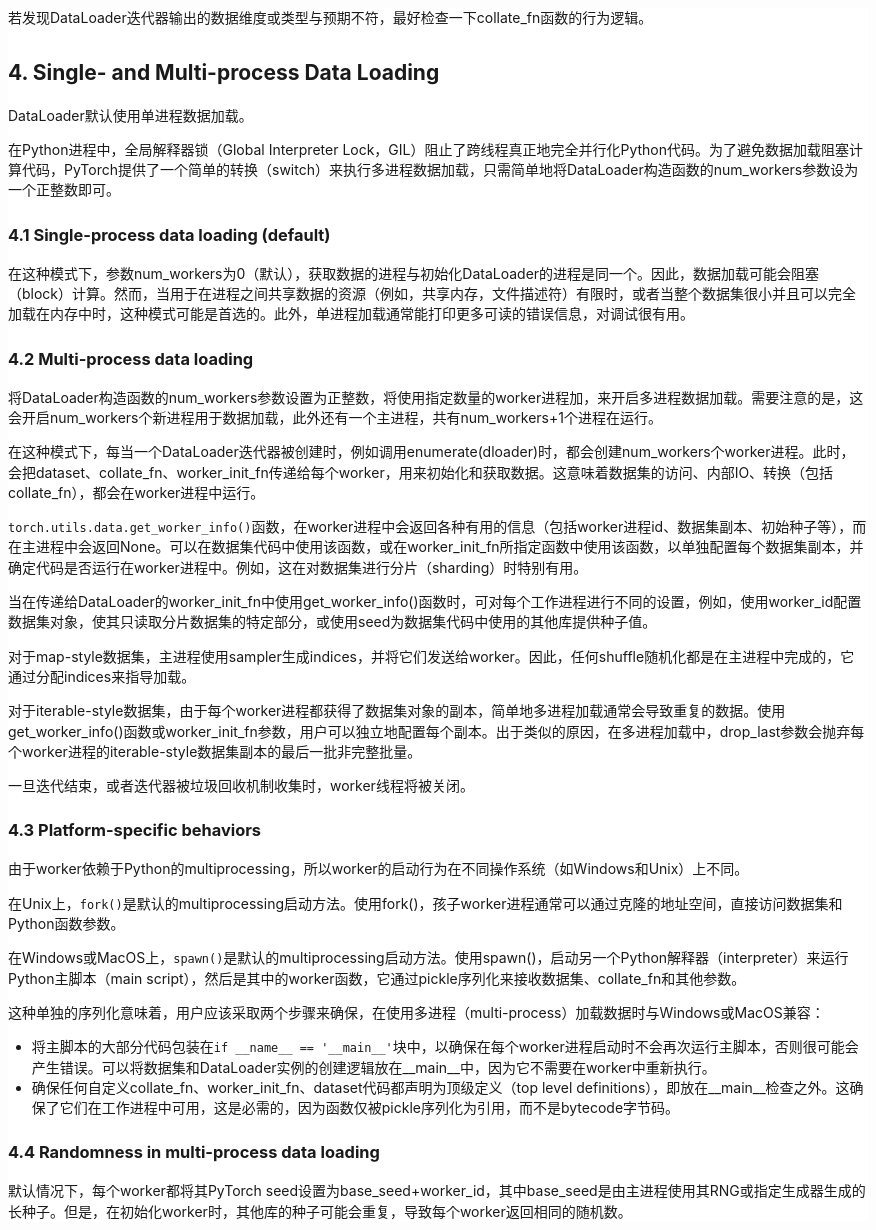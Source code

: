 若发现DataLoader迭代器输出的数据维度或类型与预期不符，最好检查一下collate_fn函数的行为逻辑。

## 4. Single- and Multi-process Data Loading

DataLoader默认使用单进程数据加载。

在Python进程中，全局解释器锁（Global Interpreter Lock，GIL）阻止了跨线程真正地完全并行化Python代码。为了避免数据加载阻塞计算代码，PyTorch提供了一个简单的转换（switch）来执行多进程数据加载，只需简单地将DataLoader构造函数的num_workers参数设为一个正整数即可。

### 4.1 Single-process data loading (default)

在这种模式下，参数num_workers为0（默认），获取数据的进程与初始化DataLoader的进程是同一个。因此，数据加载可能会阻塞（block）计算。然而，当用于在进程之间共享数据的资源（例如，共享内存，文件描述符）有限时，或者当整个数据集很小并且可以完全加载在内存中时，这种模式可能是首选的。此外，单进程加载通常能打印更多可读的错误信息，对调试很有用。

### 4.2 Multi-process data loading

将DataLoader构造函数的num_workers参数设置为正整数，将使用指定数量的worker进程加，来开启多进程数据加载。需要注意的是，这会开启num_workers个新进程用于数据加载，此外还有一个主进程，共有num_workers+1个进程在运行。

在这种模式下，每当一个DataLoader迭代器被创建时，例如调用enumerate(dloader)时，都会创建num_workers个worker进程。此时，会把dataset、collate_fn、worker_init_fn传递给每个worker，用来初始化和获取数据。这意味着数据集的访问、内部IO、转换（包括collate_fn），都会在worker进程中运行。

`torch.utils.data.get_worker_info()`函数，在worker进程中会返回各种有用的信息（包括worker进程id、数据集副本、初始种子等），而在主进程中会返回None。可以在数据集代码中使用该函数，或在worker_init_fn所指定函数中使用该函数，以单独配置每个数据集副本，并确定代码是否运行在worker进程中。例如，这在对数据集进行分片（sharding）时特别有用。

当在传递给DataLoader的worker_init_fn中使用get_worker_info()函数时，可对每个工作进程进行不同的设置，例如，使用worker_id配置数据集对象，使其只读取分片数据集的特定部分，或使用seed为数据集代码中使用的其他库提供种子值。

对于map-style数据集，主进程使用sampler生成indices，并将它们发送给worker。因此，任何shuffle随机化都是在主进程中完成的，它通过分配indices来指导加载。

对于iterable-style数据集，由于每个worker进程都获得了数据集对象的副本，简单地多进程加载通常会导致重复的数据。使用get_worker_info()函数或worker_init_fn参数，用户可以独立地配置每个副本。出于类似的原因，在多进程加载中，drop_last参数会抛弃每个worker进程的iterable-style数据集副本的最后一批非完整批量。

一旦迭代结束，或者迭代器被垃圾回收机制收集时，worker线程将被关闭。

### 4.3 Platform-specific behaviors

由于worker依赖于Python的multiprocessing，所以worker的启动行为在不同操作系统（如Windows和Unix）上不同。

在Unix上，`fork()`是默认的multiprocessing启动方法。使用fork()，孩子worker进程通常可以通过克隆的地址空间，直接访问数据集和Python函数参数。

在Windows或MacOS上，`spawn()`是默认的multiprocessing启动方法。使用spawn()，启动另一个Python解释器（interpreter）来运行Python主脚本（main script），然后是其中的worker函数，它通过pickle序列化来接收数据集、collate_fn和其他参数。

这种单独的序列化意味着，用户应该采取两个步骤来确保，在使用多进程（multi-process）加载数据时与Windows或MacOS兼容：

- 将主脚本的大部分代码包装在`if __name__ == '__main__'`块中，以确保在每个worker进程启动时不会再次运行主脚本，否则很可能会产生错误。可以将数据集和DataLoader实例的创建逻辑放在\_\_main\_\_中，因为它不需要在worker中重新执行。
- 确保任何自定义collate_fn、worker_init_fn、dataset代码都声明为顶级定义（top level definitions），即放在\_\_main\_\_检查之外。这确保了它们在工作进程中可用，这是必需的，因为函数仅被pickle序列化为引用，而不是bytecode字节码。

### 4.4 Randomness in multi-process data loading

默认情况下，每个worker都将其PyTorch seed设置为base_seed+worker_id，其中base_seed是由主进程使用其RNG或指定生成器生成的长种子。但是，在初始化worker时，其他库的种子可能会重复，导致每个worker返回相同的随机数。
